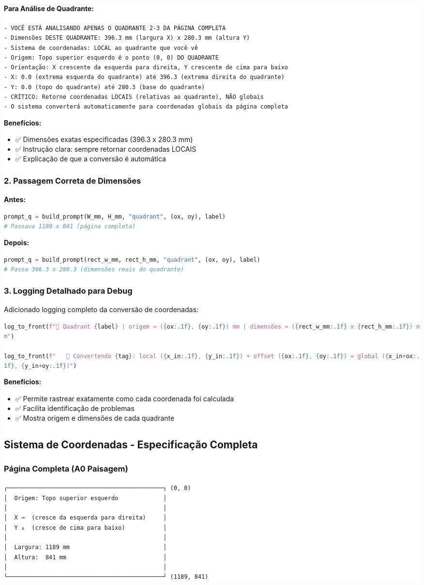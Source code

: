 #### Para Análise de Quadrante:
```
- VOCÊ ESTÁ ANALISANDO APENAS O QUADRANTE 2-3 DA PÁGINA COMPLETA
- Dimensões DESTE QUADRANTE: 396.3 mm (largura X) x 280.3 mm (altura Y)
- Sistema de coordenadas: LOCAL ao quadrante que você vê
- Origem: Topo superior esquerdo é o ponto (0, 0) DO QUADRANTE
- Orientação: X crescente da esquerda para direita, Y crescente de cima para baixo
- X: 0.0 (extrema esquerda do quadrante) até 396.3 (extrema direita do quadrante)
- Y: 0.0 (topo do quadrante) até 280.3 (base do quadrante)
- CRÍTICO: Retorne coordenadas LOCAIS (relativas ao quadrante), NÃO globais
- O sistema converterá automaticamente para coordenadas globais da página completa
```

**Benefícios:**
- ✅ Dimensões exatas especificadas (396.3 x 280.3 mm)
- ✅ Instrução clara: sempre retornar coordenadas LOCAIS
- ✅ Explicação de que a conversão é automática

### 2. Passagem Correta de Dimensões

**Antes:**
```python
prompt_q = build_prompt(W_mm, H_mm, "quadrant", (ox, oy), label)
# Passava 1189 x 841 (página completa)
```

**Depois:**
```python
prompt_q = build_prompt(rect_w_mm, rect_h_mm, "quadrant", (ox, oy), label)
# Passa 396.3 x 280.3 (dimensões reais do quadrante)
```

### 3. Logging Detalhado para Debug

Adicionado logging completo da conversão de coordenadas:

```python
log_to_front(f"🔹 Quadrant {label} | origem ≈ ({ox:.1f}, {oy:.1f}) mm | dimensões ≈ ({rect_w_mm:.1f} x {rect_h_mm:.1f}) mm")

log_to_front(f"   🔄 Convertendo {tag}: local ({x_in:.1f}, {y_in:.1f}) + offset ({ox:.1f}, {oy:.1f}) = global ({x_in+ox:.1f}, {y_in+oy:.1f})")
```

**Benefícios:**
- ✅ Permite rastrear exatamente como cada coordenada foi calculada
- ✅ Facilita identificação de problemas
- ✅ Mostra origem e dimensões de cada quadrante

## Sistema de Coordenadas - Especificação Completa

### Página Completa (A0 Paisagem)

```
┌─────────────────────────────────────────────┐ (0, 0)
│  Origem: Topo superior esquerdo             │
│                                             │
│  X →  (cresce da esquerda para direita)     │
│  Y ↓  (cresce de cima para baixo)           │
│                                             │
│  Largura: 1189 mm                           │
│  Altura:  841 mm                            │
│                                             │
└─────────────────────────────────────────────┘ (1189, 841)
```
